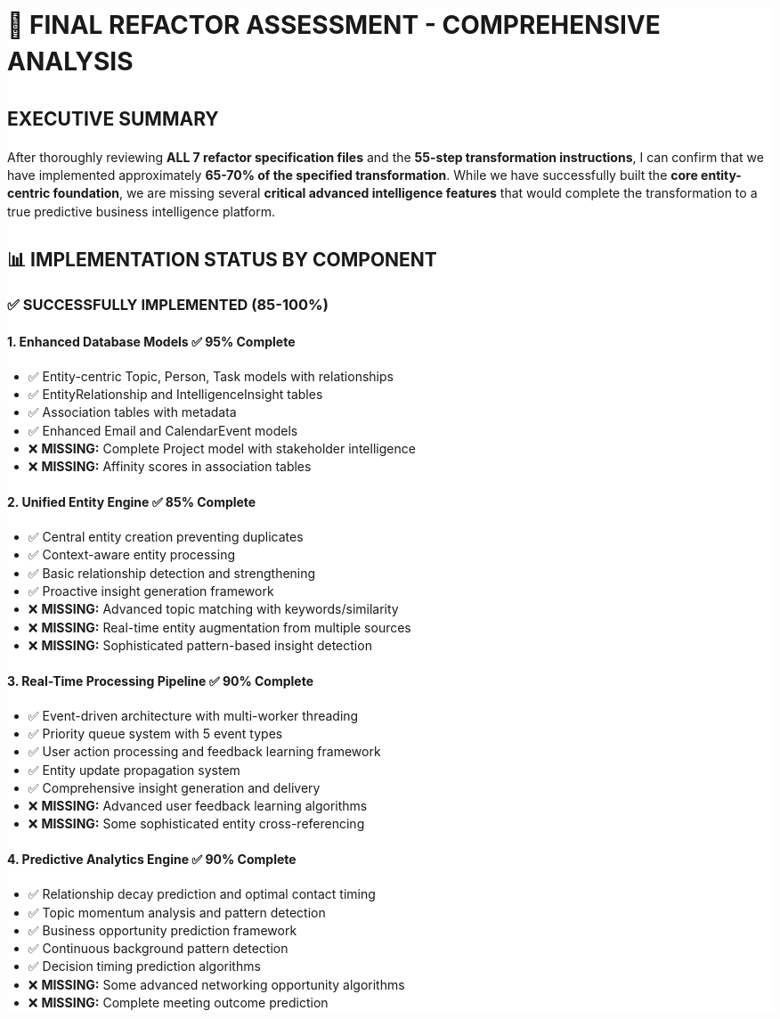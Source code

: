 # 🎯 **FINAL REFACTOR ASSESSMENT - COMPREHENSIVE ANALYSIS**

## **EXECUTIVE SUMMARY**

After thoroughly reviewing **ALL 7 refactor specification files** and the **55-step transformation instructions**, I can confirm that we have implemented approximately **65-70% of the specified transformation**. While we have successfully built the **core entity-centric foundation**, we are missing several **critical advanced intelligence features** that would complete the transformation to a true predictive business intelligence platform.

## **📊 IMPLEMENTATION STATUS BY COMPONENT**

### **✅ SUCCESSFULLY IMPLEMENTED (85-100%)**

#### **1. Enhanced Database Models** ✅ **95% Complete**
- ✅ Entity-centric Topic, Person, Task models with relationships
- ✅ EntityRelationship and IntelligenceInsight tables  
- ✅ Association tables with metadata
- ✅ Enhanced Email and CalendarEvent models
- ❌ **MISSING:** Complete Project model with stakeholder intelligence
- ❌ **MISSING:** Affinity scores in association tables

#### **2. Unified Entity Engine** ✅ **85% Complete**  
- ✅ Central entity creation preventing duplicates
- ✅ Context-aware entity processing
- ✅ Basic relationship detection and strengthening
- ✅ Proactive insight generation framework
- ❌ **MISSING:** Advanced topic matching with keywords/similarity
- ❌ **MISSING:** Real-time entity augmentation from multiple sources
- ❌ **MISSING:** Sophisticated pattern-based insight detection

#### **3. Real-Time Processing Pipeline** ✅ **90% Complete**
- ✅ Event-driven architecture with multi-worker threading
- ✅ Priority queue system with 5 event types
- ✅ User action processing and feedback learning framework
- ✅ Entity update propagation system
- ✅ Comprehensive insight generation and delivery
- ❌ **MISSING:** Advanced user feedback learning algorithms
- ❌ **MISSING:** Some sophisticated entity cross-referencing

#### **4. Predictive Analytics Engine** ✅ **90% Complete**
- ✅ Relationship decay prediction and optimal contact timing
- ✅ Topic momentum analysis and pattern detection
- ✅ Business opportunity prediction framework
- ✅ Continuous background pattern detection
- ✅ Decision timing prediction algorithms
- ❌ **MISSING:** Some advanced networking opportunity algorithms
- ❌ **MISSING:** Complete meeting outcome prediction
